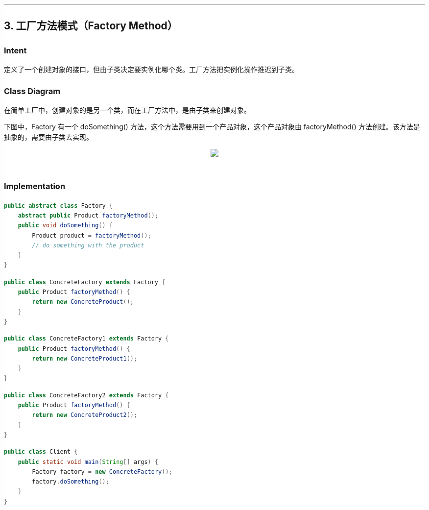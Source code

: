 ***



## 3. 工厂方法模式（Factory Method）

### Intent

定义了一个创建对象的接口，但由子类决定要实例化哪个类。工厂方法把实例化操作推迟到子类。

### Class Diagram

在简单工厂中，创建对象的是另一个类，而在工厂方法中，是由子类来创建对象。

下图中，Factory 有一个 doSomething() 方法，这个方法需要用到一个产品对象，这个产品对象由 factoryMethod() 方法创建。该方法是抽象的，需要由子类去实现。

<div align="center"> <img src="https://cs-notes-1256109796.cos.ap-guangzhou.myqcloud.com/f4d0afd0-8e78-4914-9e60-4366eaf065b5.png"/> </div><br>

### Implementation

```java
public abstract class Factory {
    abstract public Product factoryMethod();
    public void doSomething() {
        Product product = factoryMethod();
        // do something with the product
    }
}
```

```java
public class ConcreteFactory extends Factory {
    public Product factoryMethod() {
        return new ConcreteProduct();
    }
}
```

```java
public class ConcreteFactory1 extends Factory {
    public Product factoryMethod() {
        return new ConcreteProduct1();
    }
}
```

```java
public class ConcreteFactory2 extends Factory {
    public Product factoryMethod() {
        return new ConcreteProduct2();
    }
}
```

```java
public class Client {
    public static void main(String[] args) {
        Factory factory = new ConcreteFactory();
        factory.doSomething();
    }
}
```
